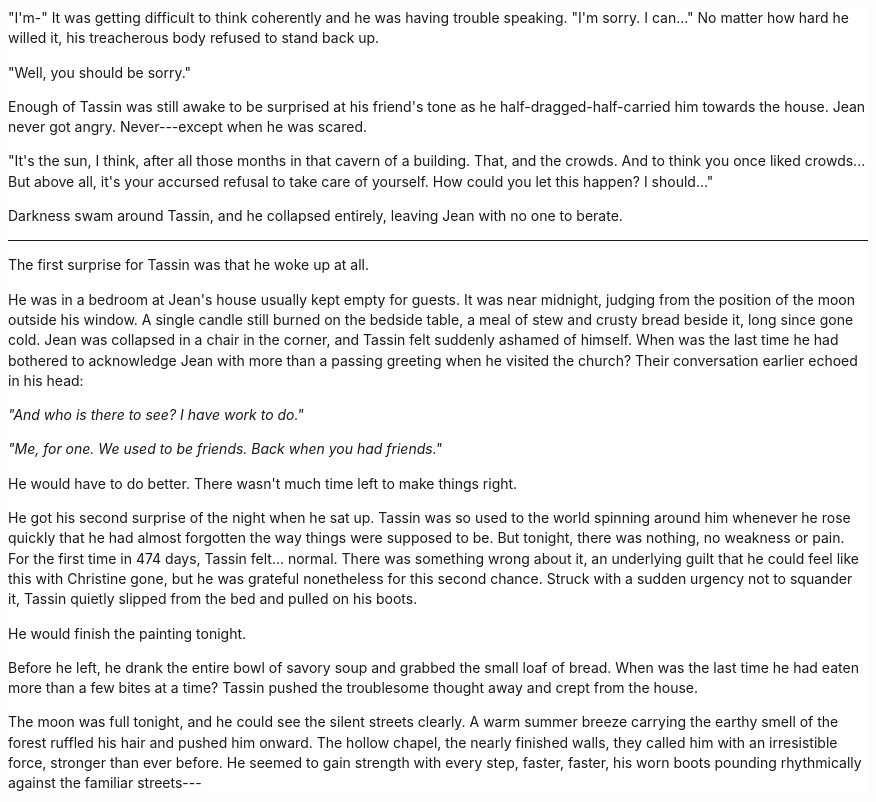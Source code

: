 "I'm-" It was getting difficult to think coherently and he was having
trouble speaking. "I'm sorry. I can..." No matter how hard he willed it,
his treacherous body refused to stand back up.

"Well, you should be sorry."

Enough of Tassin was still awake to be surprised at his friend's tone as
he half-dragged-half-carried him towards the house. Jean never got
angry. Never---except when he was scared.

"It's the sun, I think, after all those months in that cavern of a
building. That, and the crowds. And to think you once liked crowds...
But above all, it's your accursed refusal to take care of yourself. How
could you let this happen? I should..."

Darkness swam around Tassin, and he collapsed entirely, leaving Jean
with no one to berate.

***

The first surprise for Tassin was that he woke up at all.

He was in a bedroom at Jean's house usually kept empty for guests. It
was near midnight, judging from the position of the moon outside his
window. A single candle still burned on the bedside table, a meal of
stew and crusty bread beside it, long since gone cold. Jean was
collapsed in a chair in the corner, and Tassin felt suddenly ashamed of
himself. When was the last time he had bothered to acknowledge Jean with
more than a passing greeting when he visited the church? Their
conversation earlier echoed in his head:

*"And who is there to see? I have work to do."*

*"Me, for one. We used to be friends. Back when you had friends."*

He would have to do better. There wasn't much time left to make things
right.

He got his second surprise of the night when he sat up. Tassin was so
used to the world spinning around him whenever he rose quickly that he
had almost forgotten the way things were supposed to be. But tonight,
there was nothing, no weakness or pain. For the first time in 474 days,
Tassin felt... normal. There was something wrong about it, an underlying
guilt that he could feel like this with Christine gone, but he was
grateful nonetheless for this second chance. Struck with a sudden
urgency not to squander it, Tassin quietly slipped from the bed and
pulled on his boots.

He would finish the painting tonight.

Before he left, he drank the entire bowl of savory soup and grabbed the
small loaf of bread. When was the last time he had eaten more than a few
bites at a time? Tassin pushed the troublesome thought away and crept
from the house.

The moon was full tonight, and he could see the silent streets clearly.
A warm summer breeze carrying the earthy smell of the forest ruffled his
hair and pushed him onward. The hollow chapel, the nearly finished
walls, they called him with an irresistible force, stronger than ever
before. He seemed to gain strength with every step, faster, faster, his
worn boots pounding rhythmically against the familiar streets---
